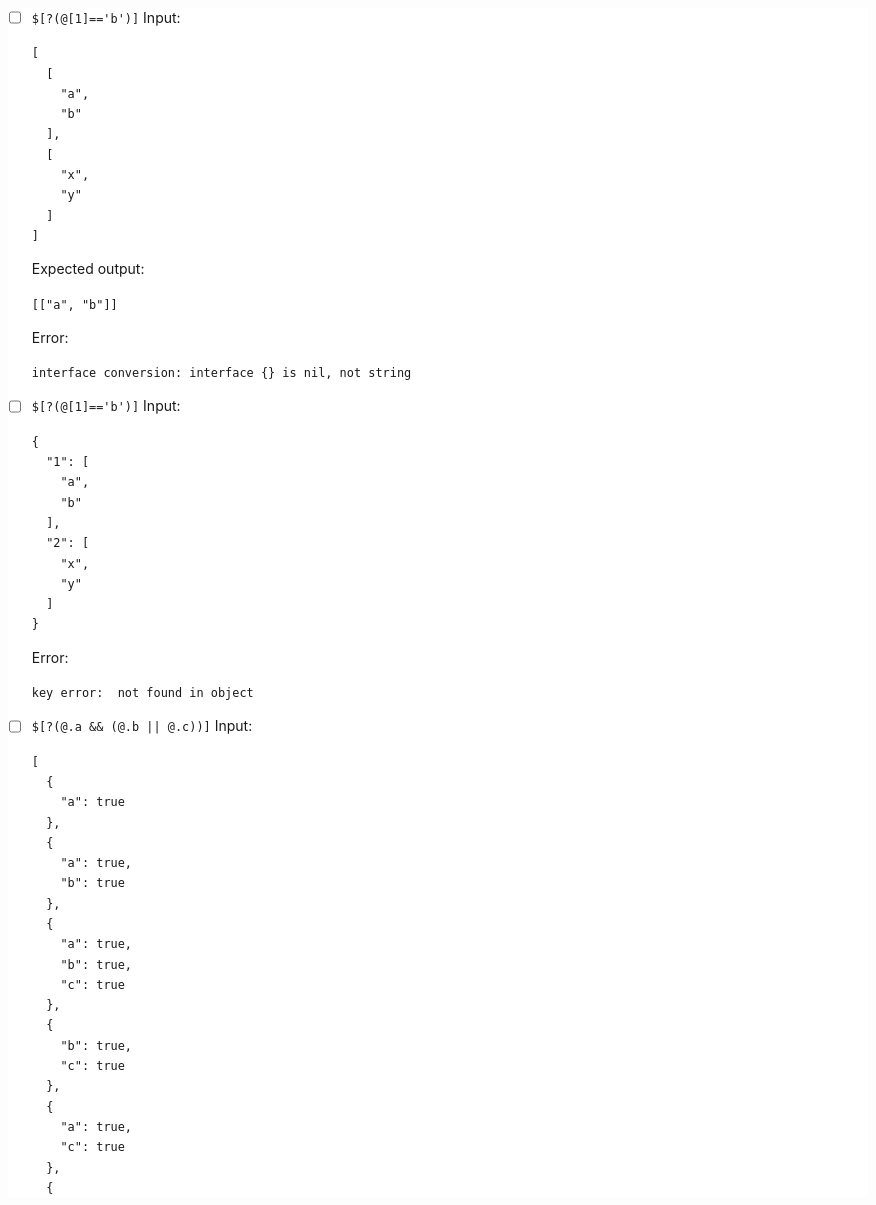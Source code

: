 - [ ] `$[?(@[1]=='b')]`
  Input:
  ```
  [
    [
      "a",
      "b"
    ],
    [
      "x",
      "y"
    ]
  ]
  ```
  Expected output:
  ```
  [["a", "b"]]
  ```
  Error:
  ```
  interface conversion: interface {} is nil, not string
  ```

- [ ] `$[?(@[1]=='b')]`
  Input:
  ```
  {
    "1": [
      "a",
      "b"
    ],
    "2": [
      "x",
      "y"
    ]
  }
  ```
  Error:
  ```
  key error:  not found in object
  ```

- [ ] `$[?(@.a && (@.b || @.c))]`
  Input:
  ```
  [
    {
      "a": true
    },
    {
      "a": true,
      "b": true
    },
    {
      "a": true,
      "b": true,
      "c": true
    },
    {
      "b": true,
      "c": true
    },
    {
      "a": true,
      "c": true
    },
    {
  ```